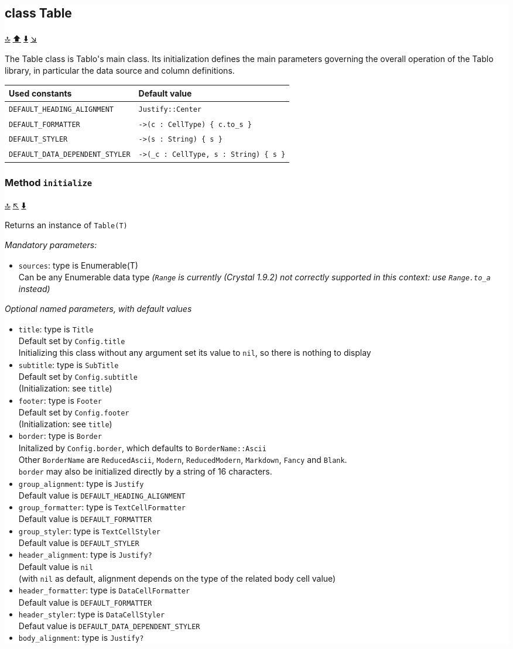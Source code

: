 ## class Table

[:top:](#tablo-api)
[:arrow_up:](#struct-border)
[:arrow_down:](#abstract-struct-heading)
[:arrow_lower_right:](#method-initialize)

The Table class is Tablo's main class. Its initialization defines the main
parameters governing the overall operation of the Tablo library, in particular
the data source and column definitions.

| Used constants                  | Default value                         |
| :------------------------------ | :------------------------------------ |
| `DEFAULT_HEADING_ALIGNMENT`     | `Justify::Center`                     |
| `DEFAULT_FORMATTER`             | `->(c : CellType) { c.to_s }`         |
| `DEFAULT_STYLER`                | `->(s : String) { s }`                |
| `DEFAULT_DATA_DEPENDENT_STYLER` | `->(_c : CellType, s : String) { s }` |

### Method `initialize`

[:top:](#tablo-api)
[:arrow_upper_left:](#class-table)
[:arrow_down:](#method-add_column)

Returns an instance of `Table(T)`

_Mandatory parameters:_

- `sources`: type is Enumerable(T)<br />
  Can be any Enumerable data type _(`Range` is currently (Crystal 1.9.2) not correctly supported in this context: use `Range.to_a` instead)_

_Optional named parameters, with default values_

- `title`: type is `Title`<br />
  Default set by `Config.title`<br />
  Initializing this class without any argument set its value to `nil`,
  so there is nothing to display
- `subtitle`: type is `SubTitle`<br />
  Default set by `Config.subtitle`<br />
  (Initialization: see `title`)
- `footer`: type is `Footer`<br />
  Default set by `Config.footer`<br />
  (Initialization: see `title`)
- `border`: type is `Border`<br />
  Initalized by `Config.border`, which defaults to `BorderName::Ascii` <br />
  Other `BorderName` are `ReducedAscii`, `Modern`,
  `ReducedModern`, `Markdown`, `Fancy` and `Blank`. <br />
  `border` may also be initialized directly by a string of 16 characters.
- `group_alignment`: type is `Justify`<br />
  Default value is `DEFAULT_HEADING_ALIGNMENT`
- `group_formatter`: type is `TextCellFormatter`<br />
  Default value is `DEFAULT_FORMATTER`
- `group_styler`: type is `TextCellStyler` <br />
  Default value is `DEFAULT_STYLER`
- `header_alignment`: type is `Justify?` <br />
  Default value is `nil` <br />
  (with `nil` as default, alignment
  depends on the type of the related body cell value)
- `header_formatter`: type is `DataCellFormatter` <br />
  Default value is `DEFAULT_FORMATTER`
- `header_styler`: type is `DataCellStyler` <br />
  Defaut value is `DEFAULT_DATA_DEPENDENT_STYLER`
- `body_alignment`: type is `Justify?` <br />